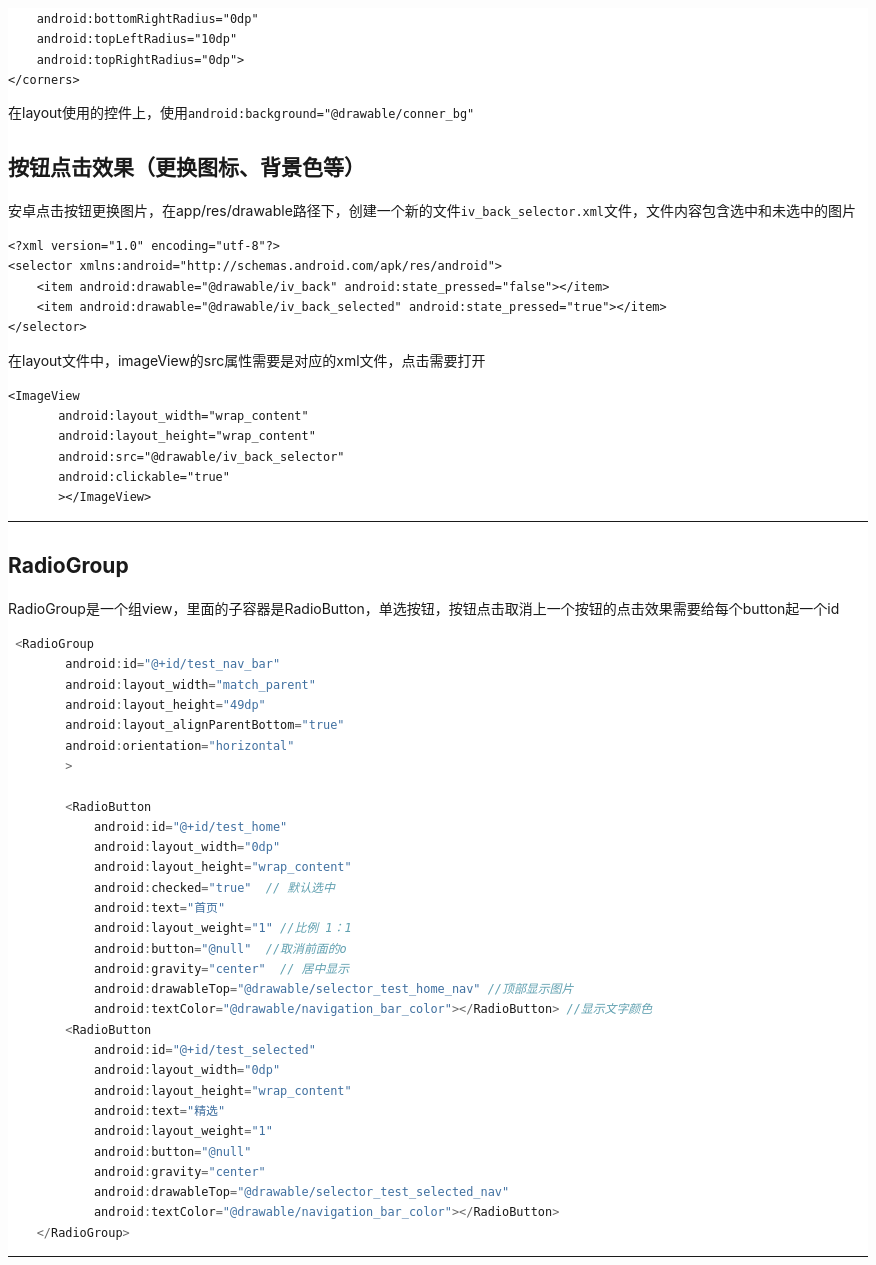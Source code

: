 ```
    android:bottomRightRadius="0dp"
    android:topLeftRadius="10dp"
    android:topRightRadius="0dp">
</corners>  
```
在layout使用的控件上，使用`android:background="@drawable/conner_bg"`

## 按钮点击效果（更换图标、背景色等）
安卓点击按钮更换图片，在app/res/drawable路径下，创建一个新的文件`iv_back_selector.xml`文件，文件内容包含选中和未选中的图片
```
<?xml version="1.0" encoding="utf-8"?>
<selector xmlns:android="http://schemas.android.com/apk/res/android">
    <item android:drawable="@drawable/iv_back" android:state_pressed="false"></item>
    <item android:drawable="@drawable/iv_back_selected" android:state_pressed="true"></item>
</selector>
```
在layout文件中，imageView的src属性需要是对应的xml文件，点击需要打开
```
<ImageView
       android:layout_width="wrap_content"
       android:layout_height="wrap_content"
       android:src="@drawable/iv_back_selector"
       android:clickable="true"
       ></ImageView>
```
---

## RadioGroup
RadioGroup是一个组view，里面的子容器是RadioButton，单选按钮，按钮点击取消上一个按钮的点击效果需要给每个button起一个id
```java
 <RadioGroup
        android:id="@+id/test_nav_bar"
        android:layout_width="match_parent"
        android:layout_height="49dp"
        android:layout_alignParentBottom="true"
        android:orientation="horizontal"
        >

        <RadioButton
            android:id="@+id/test_home"
            android:layout_width="0dp"
            android:layout_height="wrap_content"
            android:checked="true"  // 默认选中
            android:text="首页"
            android:layout_weight="1" //比例 1：1
            android:button="@null"  //取消前面的o
            android:gravity="center"  // 居中显示
            android:drawableTop="@drawable/selector_test_home_nav" //顶部显示图片
            android:textColor="@drawable/navigation_bar_color"></RadioButton> //显示文字颜色
        <RadioButton
            android:id="@+id/test_selected"
            android:layout_width="0dp"
            android:layout_height="wrap_content"
            android:text="精选"
            android:layout_weight="1"
            android:button="@null"
            android:gravity="center"
            android:drawableTop="@drawable/selector_test_selected_nav"
            android:textColor="@drawable/navigation_bar_color"></RadioButton>
    </RadioGroup>
```

---